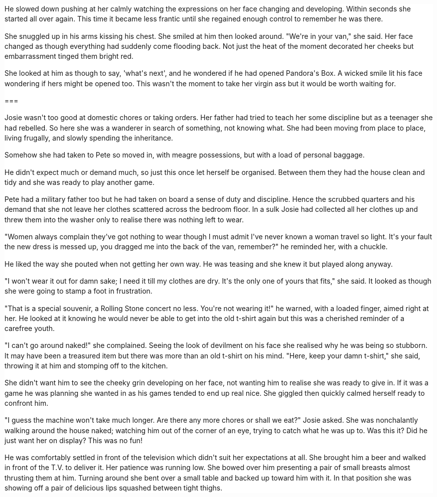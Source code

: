 He slowed down pushing at her calmly watching the expressions on her face changing and developing. Within seconds she started all over again. This time it became less frantic until she regained enough control to remember he was there. 

She snuggled up in his arms kissing his chest. She smiled at him then looked around. "We're in your van," she said. Her face changed as though everything had suddenly come flooding back. Not just the heat of the moment decorated her cheeks but embarrassment tinged them bright red. 

She looked at him as though to say, 'what's next', and he wondered if he had opened Pandora's Box. A wicked smile lit his face wondering if hers might be opened too. This wasn't the moment to take her virgin ass but it would be worth waiting for.  

===

Josie wasn't too good at domestic chores or taking orders. Her father had tried to teach her some discipline but as a teenager she had rebelled. So here she was a wanderer in search of something, not knowing what. She had been moving from place to place, living frugally, and slowly spending the inheritance. 

Somehow she had taken to Pete so moved in, with meagre possessions, but with a load of personal baggage. 

He didn't expect much or demand much, so just this once let herself be organised. Between them they had the house clean and tidy and she was ready to play another game. 

Pete had a military father too but he had taken on board a sense of duty and discipline. Hence the scrubbed quarters and his demand that she not leave her clothes scattered across the bedroom floor. In a sulk Josie had collected all her clothes up and threw them into the washer only to realise there was nothing left to wear. 

"Women always complain they've got nothing to wear though I must admit I've never known a woman travel so light. It's your fault the new dress is messed up, you dragged me into the back of the van, remember?" he reminded her, with a chuckle. 

He liked the way she pouted when not getting her own way. He was teasing and she knew it but played along anyway. 

"I won't wear it out for damn sake; I need it till my clothes are dry. It's the only one of yours that fits," she said. It looked as though she were going to stamp a foot in frustration. 

"That is a special souvenir, a Rolling Stone concert no less. You're not wearing it!" he warned, with a loaded finger, aimed right at her. He looked at it knowing he would never be able to get into the old t-shirt again but this was a cherished reminder of a carefree youth. 

"I can't go around naked!" she complained. Seeing the look of devilment on his face she realised why he was being so stubborn. It may have been a treasured item but there was more than an old t-shirt on his mind. "Here, keep your damn t-shirt," she said, throwing it at him and stomping off to the kitchen. 

She didn't want him to see the cheeky grin developing on her face, not wanting him to realise she was ready to give in. If it was a game he was planning she wanted in as his games tended to end up real nice. She giggled then quickly calmed herself ready to confront him. 

"I guess the machine won't take much longer. Are there any more chores or shall we eat?" Josie asked. She was nonchalantly walking around the house naked; watching him out of the corner of an eye, trying to catch what he was up to. Was this it? Did he just want her on display? This was no fun! 

He was comfortably settled in front of the television which didn't suit her expectations at all. She brought him a beer and walked in front of the T.V. to deliver it. Her patience was running low. She bowed over him presenting a pair of small breasts almost thrusting them at him. Turning around she bent over a small table and backed up toward him with it. In that position she was showing off a pair of delicious lips squashed between tight thighs. 
